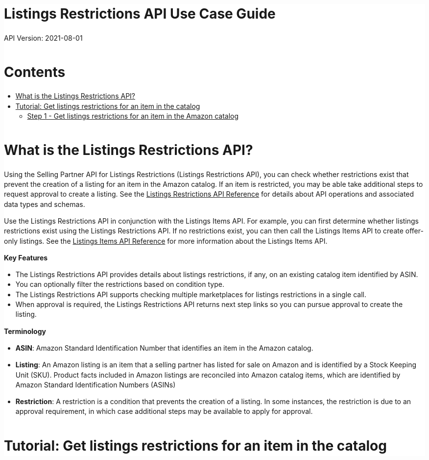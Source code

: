 # Listings Restrictions API Use Case Guide
API Version: 2021-08-01

# Contents

* [What is the Listings Restrictions API?](#what-is-the-Listings-Restrictions-api)
* [Tutorial: Get listings restrictions for an item in the catalog](#tutorial-get-listings-restrictions-for-an-item-in-the-catalog)
  * [Step 1 - Get listings restrictions for an item in the Amazon catalog](#step-1---get-listings-restrictions-for-an-item-in-the-amazon-catalog)

# What is the Listings Restrictions API?
Using the Selling Partner API for Listings Restrictions (Listings Restrictions API),  you can check whether restrictions exist that prevent the creation of a listing for an item in the Amazon catalog. If an item is restricted, you may be able take additional steps to request approval to create a listing. See the [Listings Restrictions API Reference](https://github.com/amzn/selling-partner-api-docs/blob/main/references/listings-restrictions-api/listingsRestrictions_2021-08-01.md) for details about API operations and associated data types and schemas.

Use the Listings Restrictions API in conjunction with the Listings Items API. For example, you can first determine whether listings restrictions exist using the Listings Restrictions API. If no restrictions exist, you can then call the Listings Items API to create offer-only listings. See the [Listings Items API Reference](https://github.com/amzn/selling-partner-api-docs/blob/main/references/listings-items-api/listingsItems_2021-08-01.md) for more information about the Listings Items API. 

**Key Features**

* The Listings Restrictions API provides details about listings restrictions, if any, on an existing catalog item identified by ASIN.
* You can optionally filter the restrictions based on condition type.
* The Listings Restrictions API supports checking multiple marketplaces for listings restrictions in a single call.
* When approval is required, the Listings Restrictions API returns next step links so you can pursue approval to create the listing.

**Terminology**

* **ASIN**: Amazon Standard Identification Number that identifies an item in the Amazon catalog.

* **Listing**: An Amazon listing is an item that a selling partner has listed for sale on Amazon and is identified by a Stock Keeping Unit (SKU). Product facts included in Amazon listings are reconciled into Amazon catalog items, which are identified by Amazon Standard Identification Numbers (ASINs)

* **Restriction**: A restriction is a condition that prevents the creation of a listing. In some instances, the restriction is due to an approval requirement, in which case  additional steps may be available to apply for approval.

# Tutorial: Get listings restrictions for an item in the catalog
